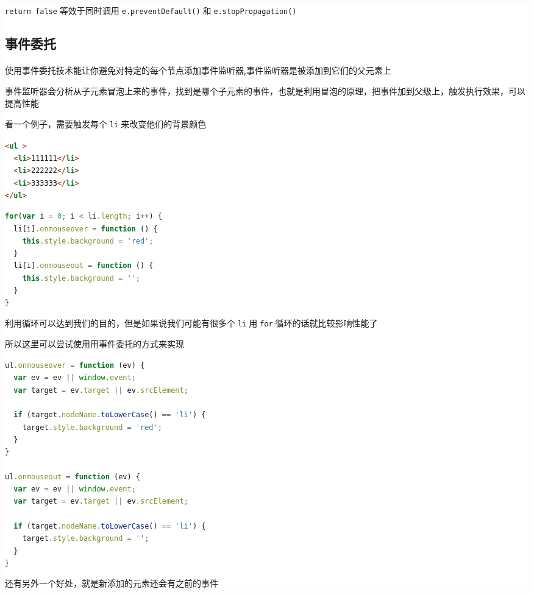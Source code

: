 `return false` 等效于同时调用 `e.preventDefault()` 和 `e.stopPropagation()`



## 事件委托

使用事件委托技术能让你避免对特定的每个节点添加事件监听器,事件监听器是被添加到它们的父元素上

事件监听器会分析从子元素冒泡上来的事件，找到是哪个子元素的事件，也就是利用冒泡的原理，把事件加到父级上，触发执行效果，可以提高性能

看一个例子，需要触发每个 `li` 来改变他们的背景颜色

```html
<ul >
  <li>111111</li>
  <li>222222</li>
  <li>333333</li>
</ul>
```

```js
for(var i = 0; i < li.length; i++) {
  li[i].onmouseover = function () {
    this.style.background = 'red';
  }
  li[i].onmouseout = function () {
    this.style.background = '';
  }
}
```

利用循环可以达到我们的目的，但是如果说我们可能有很多个 `li` 用 `for` 循环的话就比较影响性能了

所以这里可以尝试使用用事件委托的方式来实现

```js
ul.onmouseover = function (ev) {
  var ev = ev || window.event;
  var target = ev.target || ev.srcElement;

  if (target.nodeName.toLowerCase() == 'li') {
    target.style.background = 'red';
  }
}

ul.onmouseout = function (ev) {
  var ev = ev || window.event;
  var target = ev.target || ev.srcElement;

  if (target.nodeName.toLowerCase() == 'li') {
    target.style.background = '';
  }
}
```

还有另外一个好处，就是新添加的元素还会有之前的事件
